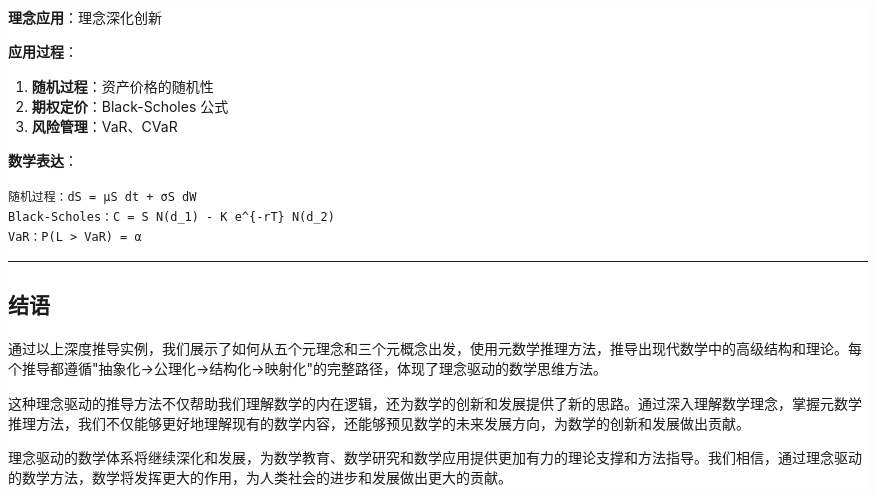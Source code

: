 **理念应用**：理念深化创新

**应用过程**：

1. **随机过程**：资产价格的随机性
2. **期权定价**：Black-Scholes 公式
3. **风险管理**：VaR、CVaR

**数学表达**：

```text
随机过程：dS = μS dt + σS dW
Black-Scholes：C = S N(d_1) - K e^{-rT} N(d_2)
VaR：P(L > VaR) = α
```

---

## 结语

通过以上深度推导实例，我们展示了如何从五个元理念和三个元概念出发，使用元数学推理方法，推导出现代数学中的高级结构和理论。每个推导都遵循"抽象化→公理化→结构化→映射化"的完整路径，体现了理念驱动的数学思维方法。

这种理念驱动的推导方法不仅帮助我们理解数学的内在逻辑，还为数学的创新和发展提供了新的思路。通过深入理解数学理念，掌握元数学推理方法，我们不仅能够更好地理解现有的数学内容，还能够预见数学的未来发展方向，为数学的创新和发展做出贡献。

理念驱动的数学体系将继续深化和发展，为数学教育、数学研究和数学应用提供更加有力的理论支撑和方法指导。我们相信，通过理念驱动的数学方法，数学将发挥更大的作用，为人类社会的进步和发展做出更大的贡献。
